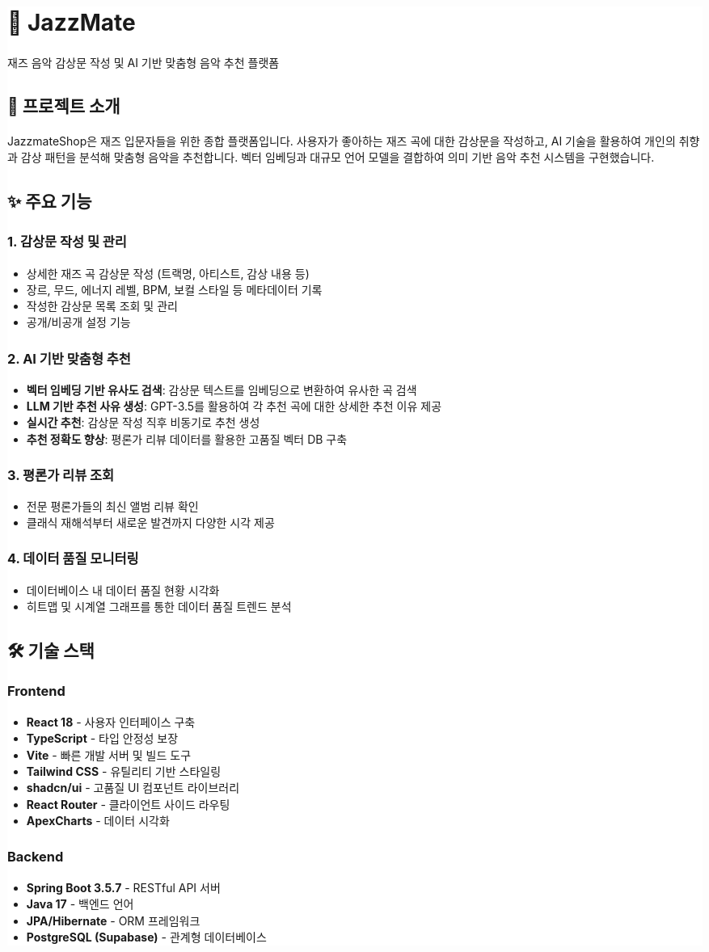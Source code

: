 # 🎷 JazzMate

재즈 음악 감상문 작성 및 AI 기반 맞춤형 음악 추천 플랫폼

## 📖 프로젝트 소개

JazzmateShop은 재즈 입문자들을 위한 종합 플랫폼입니다. 사용자가 좋아하는 재즈 곡에 대한 감상문을 작성하고, AI 기술을 활용하여 개인의 취향과 감상 패턴을 분석해 맞춤형 음악을 추천합니다. 벡터 임베딩과 대규모 언어 모델을 결합하여 의미 기반 음악 추천 시스템을 구현했습니다.

## ✨ 주요 기능

### 1. 감상문 작성 및 관리
- 상세한 재즈 곡 감상문 작성 (트랙명, 아티스트, 감상 내용 등)
- 장르, 무드, 에너지 레벨, BPM, 보컬 스타일 등 메타데이터 기록
- 작성한 감상문 목록 조회 및 관리
- 공개/비공개 설정 기능

### 2. AI 기반 맞춤형 추천
- **벡터 임베딩 기반 유사도 검색**: 감상문 텍스트를 임베딩으로 변환하여 유사한 곡 검색
- **LLM 기반 추천 사유 생성**: GPT-3.5를 활용하여 각 추천 곡에 대한 상세한 추천 이유 제공
- **실시간 추천**: 감상문 작성 직후 비동기로 추천 생성
- **추천 정확도 향상**: 평론가 리뷰 데이터를 활용한 고품질 벡터 DB 구축

### 3. 평론가 리뷰 조회
- 전문 평론가들의 최신 앨범 리뷰 확인
- 클래식 재해석부터 새로운 발견까지 다양한 시각 제공

### 4. 데이터 품질 모니터링
- 데이터베이스 내 데이터 품질 현황 시각화
- 히트맵 및 시계열 그래프를 통한 데이터 품질 트렌드 분석

## 🛠 기술 스택

### Frontend
- **React 18** - 사용자 인터페이스 구축
- **TypeScript** - 타입 안정성 보장
- **Vite** - 빠른 개발 서버 및 빌드 도구
- **Tailwind CSS** - 유틸리티 기반 스타일링
- **shadcn/ui** - 고품질 UI 컴포넌트 라이브러리
- **React Router** - 클라이언트 사이드 라우팅
- **ApexCharts** - 데이터 시각화

### Backend
- **Spring Boot 3.5.7** - RESTful API 서버
- **Java 17** - 백엔드 언어
- **JPA/Hibernate** - ORM 프레임워크
- **PostgreSQL (Supabase)** - 관계형 데이터베이스
